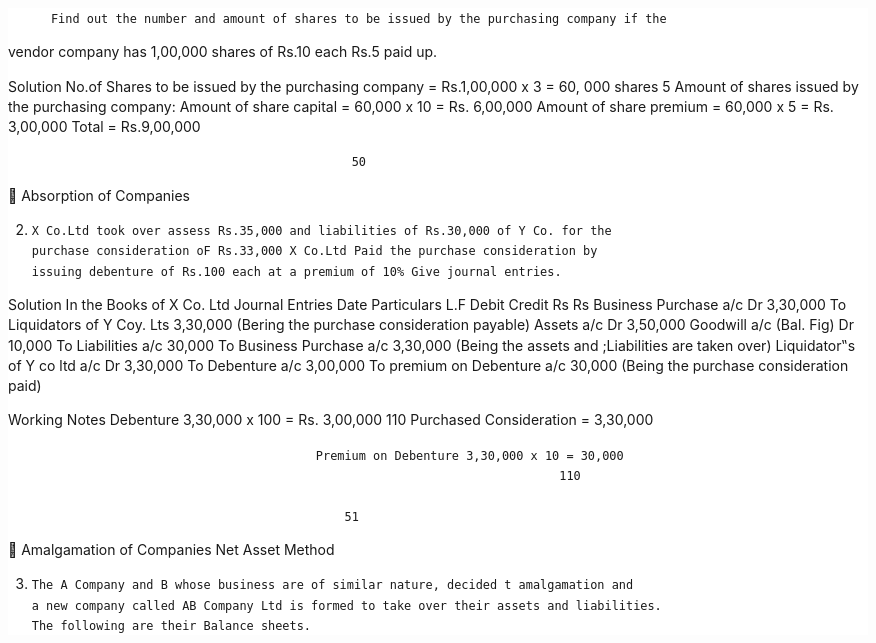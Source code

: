
          Find out the number and amount of shares to be issued by the purchasing company if the
vendor company has 1,00,000 shares of Rs.10 each Rs.5 paid up.


Solution
          No.of Shares to be issued
                 by the purchasing company = Rs.1,00,000 x 3 = 60, 000 shares
                                                         5
Amount of shares issued by the purchasing company:
Amount of share capital         =       60,000 x 10      =        Rs. 6,00,000
Amount of share premium         =       60,000 x 5       =        Rs. 3,00,000
                                                  Total =         Rs.9,00,000



                                                    50
                                       Absorption of Companies


2.     X Co.Ltd took over assess Rs.35,000 and liabilities of Rs.30,000 of Y Co. for the
       purchase consideration oF Rs.33,000 X Co.Ltd Paid the purchase consideration by
       issuing debenture of Rs.100 each at a premium of 10% Give journal entries.


Solution
In the Books of X Co. Ltd
Journal Entries
Date       Particulars                                                L.F   Debit        Credit
                                                                            Rs           Rs
           Business Purchase a/c                                 Dr         3,30,000
                        To Liquidators of Y Coy. Lts                                     3,30,000
           (Bering the purchase consideration payable)
           Assets a/c                                           Dr          3,50,000
           Goodwill a/c (Bal. Fig)                               Dr         10,000
                        To Liabilities a/c                                               30,000
                        To Business Purchase a/c                                         3,30,000
           (Being the assets and ;Liabilities are taken over)
           Liquidator‟s of Y co ltd a/c                          Dr         3,30,000
                        To Debenture a/c                                                 3,00,000
                        To premium on Debenture a/c                                      30,000
           (Being the purchase consideration paid)


Working Notes
                                               Debenture 3,30,000 x 100 = Rs. 3,00,000
                                                                      110
Purchased Consideration = 3,30,000


                                               Premium on Debenture 3,30,000 x 10 = 30,000
                                                                                 110

                                                   51
                                Amalgamation of Companies
                                       Net Asset Method


3.     The A Company and B whose business are of similar nature, decided t amalgamation and
       a new company called AB Company Ltd is formed to take over their assets and liabilities.
       The following are their Balance sheets.
